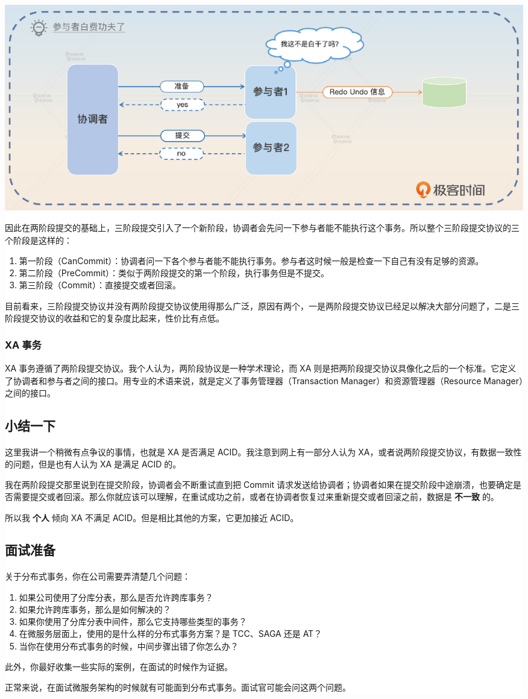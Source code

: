 ![图片](images/678287/f2147aa08d4ffe5ddc150be15e33ffb6.png)

因此在两阶段提交的基础上，三阶段提交引入了一个新阶段，协调者会先问一下参与者能不能执行这个事务。所以整个三阶段提交协议的三个阶段是这样的：

1. 第一阶段（CanCommit）：协调者问一下各个参与者能不能执行事务。参与者这时候一般是检查一下自己有没有足够的资源。
2. 第二阶段（PreCommit）：类似于两阶段提交的第一个阶段，执行事务但是不提交。
3. 第三阶段（Commit）：直接提交或者回滚。

目前看来，三阶段提交协议并没有两阶段提交协议使用得那么广泛，原因有两个，一是两阶段提交协议已经足以解决大部分问题了，二是三阶段提交协议的收益和它的复杂度比起来，性价比有点低。

### XA 事务

XA 事务遵循了两阶段提交协议。我个人认为，两阶段协议是一种学术理论，而 XA 则是把两阶段提交协议具像化之后的一个标准。它定义了协调者和参与者之间的接口。用专业的术语来说，就是定义了事务管理器（Transaction Manager）和资源管理器（Resource Manager）之间的接口。

## 小结一下

这里我讲一个稍微有点争议的事情，也就是 XA 是否满足 ACID。我注意到网上有一部分人认为 XA，或者说两阶段提交协议，有数据一致性的问题，但是也有人认为 XA 是满足 ACID 的。

我在两阶段提交那里说到在提交阶段，协调者会不断重试直到把 Commit 请求发送给协调者；协调者如果在提交阶段中途崩溃，也要确定是否需要提交或者回滚。那么你就应该可以理解，在重试成功之前，或者在协调者恢复过来重新提交或者回滚之前，数据是 **不一致** 的。

所以我 **个人** 倾向 XA 不满足 ACID。但是相比其他的方案，它更加接近 ACID。

## 面试准备

关于分布式事务，你在公司需要弄清楚几个问题：

1. 如果公司使用了分库分表，那么是否允许跨库事务？
2. 如果允许跨库事务，那么是如何解决的？
3. 如果你使用了分库分表中间件，那么它支持哪些类型的事务？
4. 在微服务层面上，使用的是什么样的分布式事务方案？是 TCC、SAGA 还是 AT？
5. 当你在使用分布式事务的时候，中间步骤出错了你怎么办？

此外，你最好收集一些实际的案例，在面试的时候作为证据。

正常来说，在面试微服务架构的时候就有可能面到分布式事务。面试官可能会问这两个问题。
